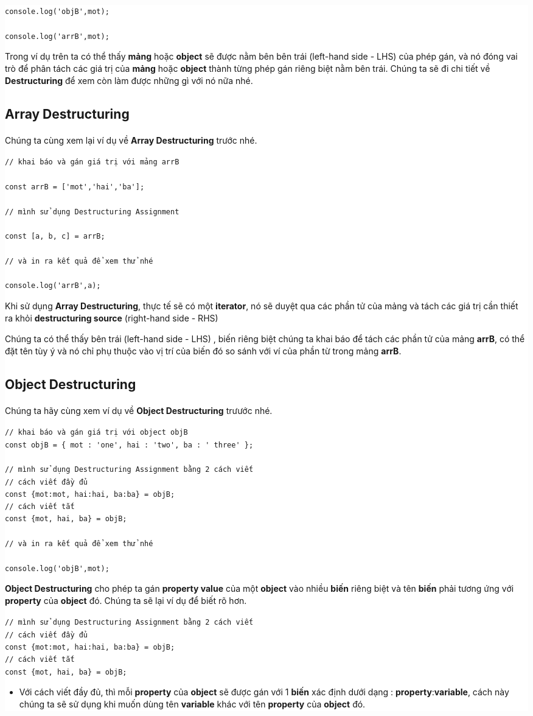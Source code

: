```
console.log('objB',mot);

console.log('arrB',mot);
```

Trong ví dụ trên ta có thể thấy **mảng** hoặc **object** sẽ được nằm bên bên trái (left-hand side - LHS) của phép gán, và nó đóng vai trò để phân tách các giá trị của **mảng** hoặc **object** thành từng phép gán riêng biệt nằm bên trái.
Chúng ta sẽ đi chi tiết về **Destructuring** để xem còn làm được những gì với nó nữa nhé.

## Array Destructuring ##
Chúng ta cùng xem lại ví dụ về **Array Destructuring** trước nhé.
```
// khai báo và gán giá trị với mảng arrB

const arrB = ['mot','hai','ba'];

// mình sử dụng Destructuring Assignment

const [a, b, c] = arrB;

// và in ra kết quả để xem thử nhé

console.log('arrB',a);
```

Khi sử dụng **Array Destructuring**, thực tế sẽ có một **iterator**, nó sẽ duyệt qua các phần tử của mảng và tách các giá trị cần thiết ra khỏi **destructuring source** (right-hand side - RHS)

Chúng ta có thể thấy bên trái (left-hand side - LHS) , biến riêng biệt chúng ta khai báo để tách các phần tử của mảng **arrB**, có thể đặt tên tùy ý và nó chỉ phụ thuộc vào vị trí của biến đó so sánh với ví của phần từ trong mảng **arrB**.

## Object Destructuring ##
Chúng ta hãy cùng xem ví dụ về **Object Destructuring** trưước nhé.

```
// khai báo và gán giá trị với object objB
const objB = { mot : 'one', hai : 'two', ba : ' three' };

// mình sử dụng Destructuring Assignment bằng 2 cách viết
// cách viết đầy đủ
const {mot:mot, hai:hai, ba:ba} = objB;
// cách viết tắt
const {mot, hai, ba} = objB;

// và in ra kết quả để xem thử nhé

console.log('objB',mot);

```
**Object Destructuring** cho phép ta gán **property value** của một **object** vào nhiều **biến** riêng biệt và tên **biến** phải tương ứng với **property** của **object** đó. Chúng ta sẽ lại ví dụ để biết rõ hơn.
```
// mình sử dụng Destructuring Assignment bằng 2 cách viết
// cách viết đầy đủ
const {mot:mot, hai:hai, ba:ba} = objB;
// cách viết tắt
const {mot, hai, ba} = objB;
```
- Với cách viết đầy đủ, thì mỗi **property** của **object** sẽ được gán với 1 **biến** xác định dưới dạng : **property**:**variable**, cách này chúng ta sẽ sử dụng khi muốn dùng tên **variable** khác với tên **property** của **object** đó.